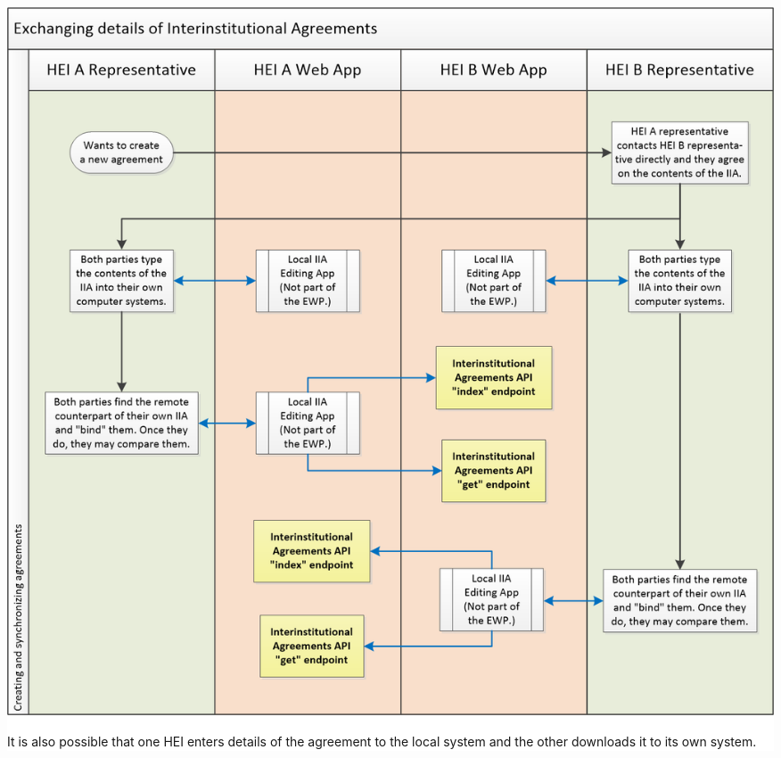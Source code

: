 ![Handling IIAs](flowcharts/iias.png)

It is also possible that one HEI enters details of the agreement to the local system and the other downloads it to its own system.
